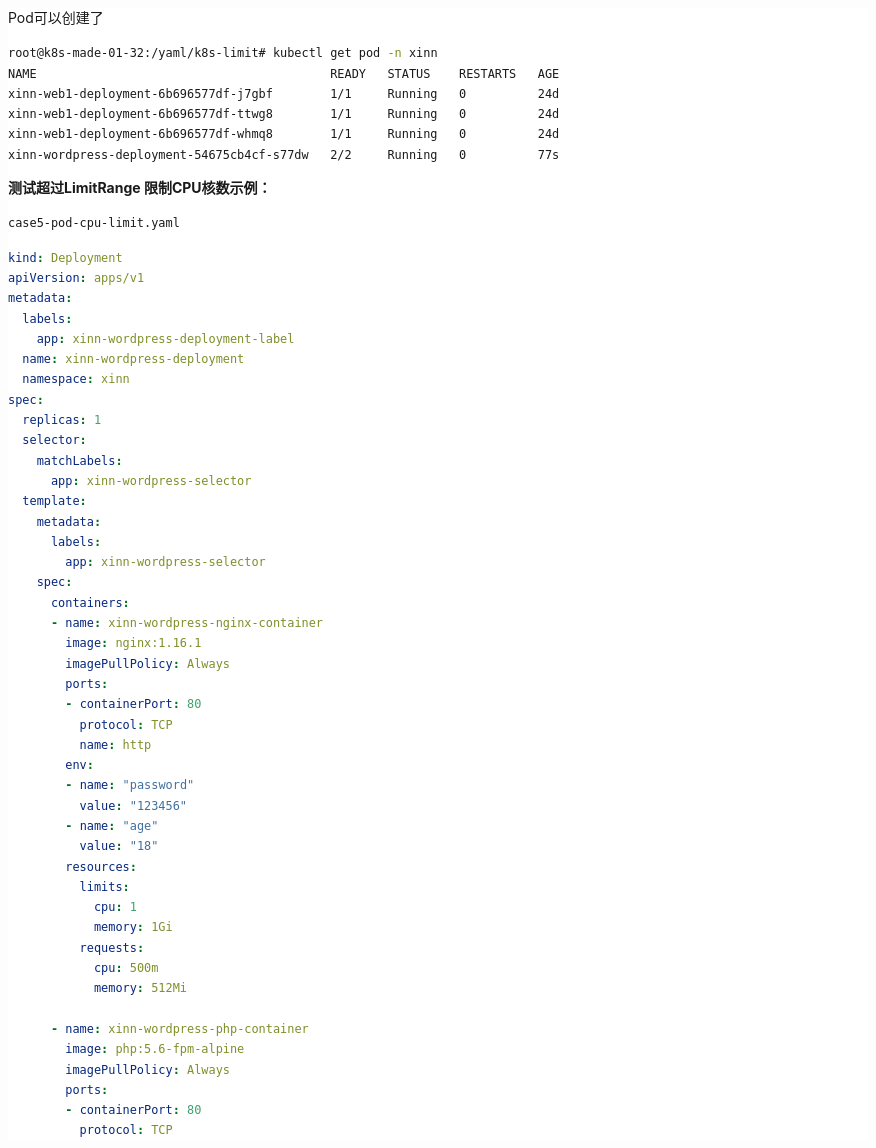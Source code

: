 



Pod可以创建了

```bash
root@k8s-made-01-32:/yaml/k8s-limit# kubectl get pod -n xinn
NAME                                         READY   STATUS    RESTARTS   AGE
xinn-web1-deployment-6b696577df-j7gbf        1/1     Running   0          24d
xinn-web1-deployment-6b696577df-ttwg8        1/1     Running   0          24d
xinn-web1-deployment-6b696577df-whmq8        1/1     Running   0          24d
xinn-wordpress-deployment-54675cb4cf-s77dw   2/2     Running   0          77s
```







**测试超过LimitRange 限制CPU核数示例：**

`case5-pod-cpu-limit.yaml`

```yaml
kind: Deployment
apiVersion: apps/v1
metadata:
  labels:
    app: xinn-wordpress-deployment-label
  name: xinn-wordpress-deployment
  namespace: xinn
spec:
  replicas: 1
  selector:
    matchLabels:
      app: xinn-wordpress-selector
  template:
    metadata:
      labels:
        app: xinn-wordpress-selector
    spec:
      containers:
      - name: xinn-wordpress-nginx-container
        image: nginx:1.16.1
        imagePullPolicy: Always
        ports:
        - containerPort: 80
          protocol: TCP
          name: http
        env:
        - name: "password"
          value: "123456"
        - name: "age"
          value: "18"
        resources:
          limits:
            cpu: 1
            memory: 1Gi
          requests:
            cpu: 500m
            memory: 512Mi
 
      - name: xinn-wordpress-php-container
        image: php:5.6-fpm-alpine
        imagePullPolicy: Always
        ports:
        - containerPort: 80
          protocol: TCP
```